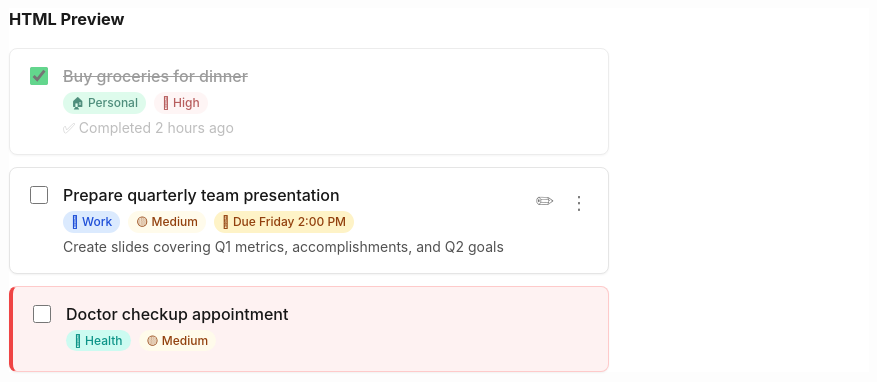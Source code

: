 ### HTML Preview

<div style="max-width: 600px; margin: 16px 0;">
  
  <div style="background: white; border: 1px solid #E5E5E5; border-radius: 8px; padding: 16px; margin-bottom: 12px; display: flex; align-items: flex-start; gap: 12px; opacity: 0.7; box-shadow: 0 1px 2px rgba(0,0,0,0.05);">
    <input type="checkbox" checked style="margin-top: 2px; width: 18px; height: 18px; accent-color: #22C55E; cursor: pointer;" />
    <div style="flex: 1;">
      <h4 style="margin: 0 0 4px 0; font-size: 16px; color: #737373; text-decoration: line-through; font-weight: 500;">Buy groceries for dinner</h4>
      <div style="display: flex; align-items: center; gap: 8px; margin-bottom: 4px;">
        <span style="background-color: #D1FAE5; color: #065F46; padding: 2px 8px; border-radius: 12px; font-size: 12px; font-weight: 500;">🏠 Personal</span>
        <span style="background-color: #FEF2F2; color: #991B1B; padding: 2px 8px; border-radius: 12px; font-size: 12px; font-weight: 500;">🔴 High</span>
      </div>
      <p style="margin: 0; font-size: 14px; color: #A3A3A3;">✅ Completed 2 hours ago</p>
    </div>
  </div>
  
  
  <div style="background: white; border: 1px solid #E5E5E5; border-radius: 8px; padding: 16px; margin-bottom: 12px; display: flex; align-items: flex-start; gap: 12px; transition: all 0.2s; box-shadow: 0 1px 2px rgba(0,0,0,0.05);">
    <input type="checkbox" style="margin-top: 2px; width: 18px; height: 18px; accent-color: #3182CE; cursor: pointer;" />
    <div style="flex: 1;">
      <h4 style="margin: 0 0 4px 0; font-size: 16px; color: #171717; font-weight: 500;">Prepare quarterly team presentation</h4>
      <div style="display: flex; align-items: center; gap: 8px; margin-bottom: 4px;">
        <span style="background-color: #DBEAFE; color: #1D4ED8; padding: 2px 8px; border-radius: 12px; font-size: 12px; font-weight: 500;">💼 Work</span>
        <span style="background-color: #FFFBEB; color: #92400E; padding: 2px 8px; border-radius: 12px; font-size: 12px; font-weight: 500;">🟡 Medium</span>
        <span style="background-color: #FEF3C7; color: #92400E; padding: 2px 8px; border-radius: 12px; font-size: 12px; font-weight: 500;">📅 Due Friday 2:00 PM</span>
      </div>
      <p style="margin: 0; font-size: 14px; color: #525252;">Create slides covering Q1 metrics, accomplishments, and Q2 goals</p>
    </div>
    <div style="display: flex; align-items: center; gap: 8px;">
      <button style="background: none; border: none; padding: 4px; cursor: pointer; color: #737373; font-size: 18px;" title="Edit task">✏️</button>
      <button style="background: none; border: none; padding: 4px; cursor: pointer; color: #737373; font-size: 18px;" title="More actions">⋮</button>
    </div>
  </div>
  
  
  <div style="background: #FEF2F2; border: 1px solid #FECACA; border-left: 4px solid #EF4444; border-radius: 8px; padding: 16px; display: flex; align-items: flex-start; gap: 12px; box-shadow: 0 1px 2px rgba(0,0,0,0.05);">
    <input type="checkbox" style="margin-top: 2px; width: 18px; height: 18px; accent-color: #EF4444; cursor: pointer;" />
    <div style="flex: 1;">
      <h4 style="margin: 0 0 4px 0; font-size: 16px; color: #171717; font-weight: 500;">Doctor checkup appointment</h4>
      <div style="display: flex; align-items: center; gap: 8px; margin-bottom: 4px;">
        <span style="background-color: #CCFBF1; color: #0D9488; padding: 2px 8px; border-radius: 12px; font-size: 12px; font-weight: 500;">🏥 Health</span>
        <span style="background-color: #FFFBEB; color: #92400E; padding: 2px 8px; border-radius: 12px; font-size: 12px; font-weight: 500;">🟡 Medium</span>
      </div>